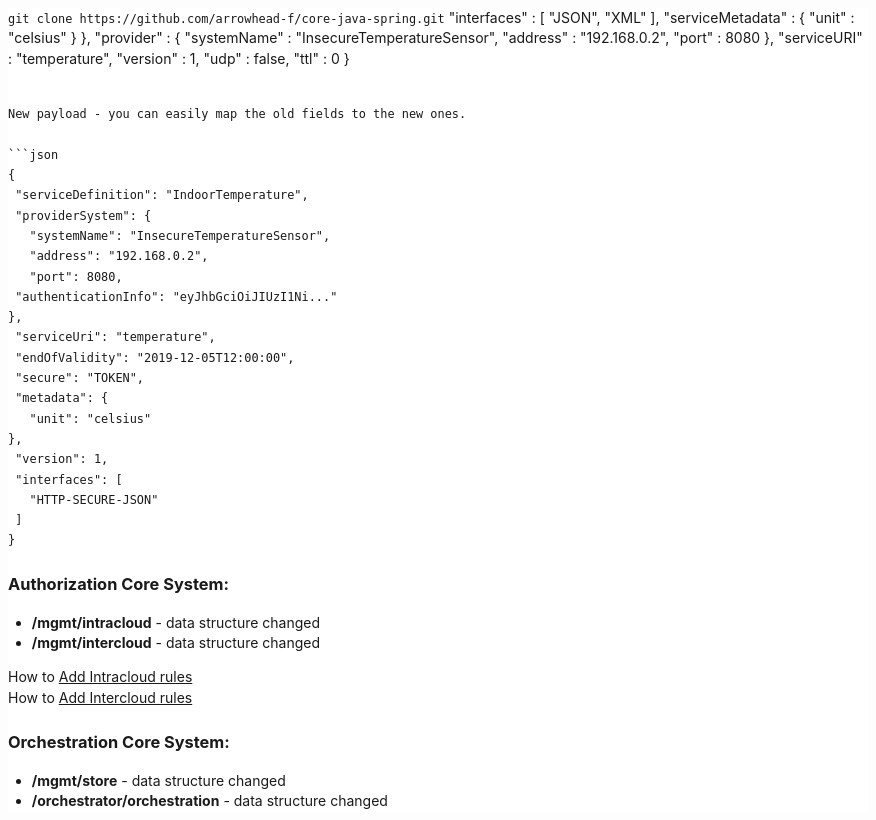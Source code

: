 ```git clone https://github.com/arrowhead-f/core-java-spring.git```
    "interfaces" : [ "JSON", "XML" ],
    "serviceMetadata" : {
      "unit" : "celsius"
    }
  },
  "provider" : {
    "systemName" : "InsecureTemperatureSensor",
    "address" : "192.168.0.2",
    "port" : 8080
  },
  "serviceURI" : "temperature",
  "version" : 1,
  "udp" : false,
  "ttl" : 0
} 
 ```

New payload - you can easily map the old fields to the new ones.

 ```json
{
  "serviceDefinition": "IndoorTemperature",
  "providerSystem": {
    "systemName": "InsecureTemperatureSensor",
    "address": "192.168.0.2",
    "port": 8080,
  "authenticationInfo": "eyJhbGciOiJIUzI1Ni..."
 },
  "serviceUri": "temperature",
  "endOfValidity": "2019-12-05T12:00:00",
  "secure": "TOKEN",
  "metadata": {
    "unit": "celsius"
 },
  "version": 1,
  "interfaces": [
    "HTTP-SECURE-JSON"
  ]
}
```
 
### Authorization Core System:
 * __/mgmt/intracloud__ - data structure changed
 * __/mgmt/intercloud__ - data structure changed
 
 How to [Add Intracloud rules](#authorization_endpoints_post_intracloud) <br />
 How to [Add Intercloud rules](#authorization_endpoints_post_intercloud)
 
### Orchestration Core System:
 * __/mgmt/store__ - data structure changed
 * __/orchestrator/orchestration__ - data structure changed
 